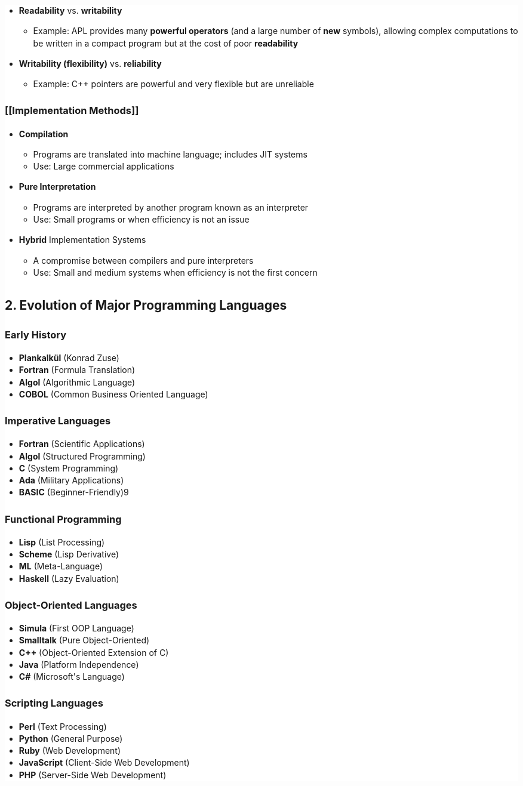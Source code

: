- **Readability** vs. **writability**
	- Example: APL provides many **powerful operators** (and a large number of **new** symbols), allowing complex computations to be written in a compact program but at the cost of poor **readability**

- **Writability (flexibility)** vs. **reliability**
	- Example: C++ pointers are powerful and very flexible but are unreliable
### [[Implementation Methods]]
- **Compilation**
	- Programs are translated into machine language; includes JIT systems
	- Use: Large commercial applications

- **Pure Interpretation**
	- Programs are interpreted by another program known as an interpreter
	- Use: Small programs or when efficiency is not an issue

- **Hybrid** Implementation Systems
	- A compromise between compilers and pure interpreters
	- Use: Small and medium systems when efficiency is not the first concern
## 2. Evolution of Major Programming Languages
### **Early History**
- **Plankalkül** (Konrad Zuse)
- **Fortran** (Formula Translation)
- **Algol** (Algorithmic Language)
- **COBOL** (Common Business Oriented Language)
### **Imperative Languages**
- **Fortran** (Scientific Applications)
- **Algol** (Structured Programming)
- **C** (System Programming)
- **Ada** (Military Applications)
- **BASIC** (Beginner-Friendly)9
###  **Functional Programming**

- **Lisp** (List Processing)
- **Scheme** (Lisp Derivative)
- **ML** (Meta-Language)
- **Haskell** (Lazy Evaluation)

### **Object-Oriented Languages**

- **Simula** (First OOP Language)
- **Smalltalk** (Pure Object-Oriented)
- **C++** (Object-Oriented Extension of C)
- **Java** (Platform Independence)
- **C#** (Microsoft's Language)

### **Scripting Languages**

- **Perl** (Text Processing)
- **Python** (General Purpose)
- **Ruby** (Web Development)
- **JavaScript** (Client-Side Web Development)
- **PHP** (Server-Side Web Development)

